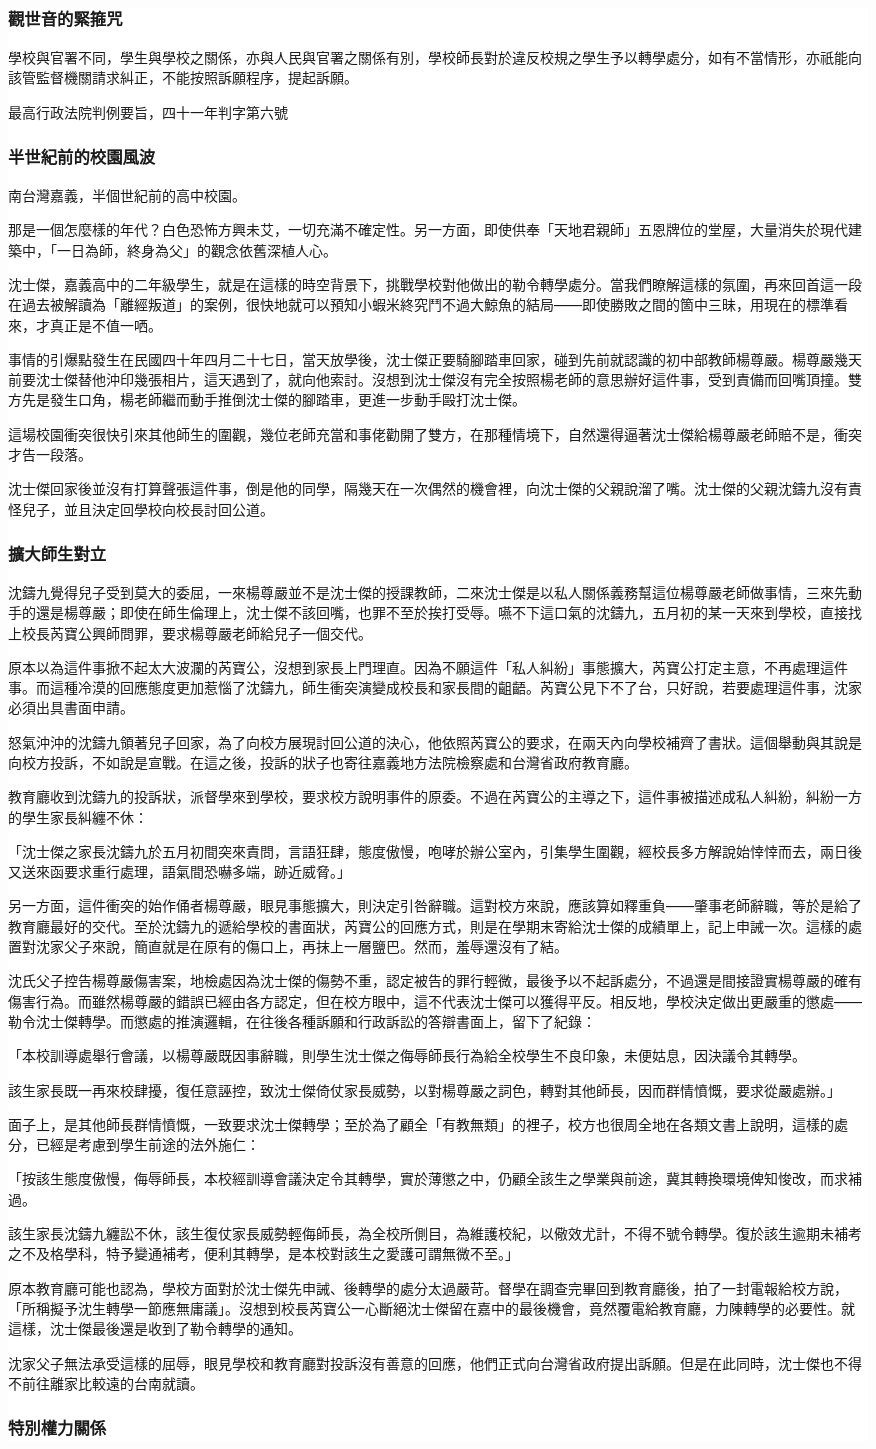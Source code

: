 ### 觀世音的緊箍咒

學校與官署不同，學生與學校之關係，亦與人民與官署之關係有別，學校師長對於違反校規之學生予以轉學處分，如有不當情形，亦祇能向該管監督機關請求糾正，不能按照訴願程序，提起訴願。

最高行政法院判例要旨，四十一年判字第六號

### 半世紀前的校園風波

南台灣嘉義，半個世紀前的高中校園。

那是一個怎麼樣的年代？白色恐怖方興未艾，一切充滿不確定性。另一方面，即使供奉「天地君親師」五恩牌位的堂屋，大量消失於現代建築中，「一日為師，終身為父」的觀念依舊深植人心。

沈士傑，嘉義高中的二年級學生，就是在這樣的時空背景下，挑戰學校對他做出的勒令轉學處分。當我們瞭解這樣的氛圍，再來回首這一段在過去被解讀為「離經叛道」的案例，很快地就可以預知小蝦米終究鬥不過大鯨魚的結局——即使勝敗之間的箇中三昧，用現在的標準看來，才真正是不值一哂。

事情的引爆點發生在民國四十年四月二十七日，當天放學後，沈士傑正要騎腳踏車回家，碰到先前就認識的初中部教師楊尊嚴。楊尊嚴幾天前要沈士傑替他沖印幾張相片，這天遇到了，就向他索討。沒想到沈士傑沒有完全按照楊老師的意思辦好這件事，受到責備而回嘴頂撞。雙方先是發生口角，楊老師繼而動手推倒沈士傑的腳踏車，更進一步動手毆打沈士傑。

這場校園衝突很快引來其他師生的圍觀，幾位老師充當和事佬勸開了雙方，在那種情境下，自然還得逼著沈士傑給楊尊嚴老師賠不是，衝突才告一段落。

沈士傑回家後並沒有打算聲張這件事，倒是他的同學，隔幾天在一次偶然的機會裡，向沈士傑的父親說溜了嘴。沈士傑的父親沈鑄九沒有責怪兒子，並且決定回學校向校長討回公道。 

### 擴大師生對立

沈鑄九覺得兒子受到莫大的委屈，一來楊尊嚴並不是沈士傑的授課教師，二來沈士傑是以私人關係義務幫這位楊尊嚴老師做事情，三來先動手的還是楊尊嚴；即使在師生倫理上，沈士傑不該回嘴，也罪不至於挨打受辱。嚥不下這口氣的沈鑄九，五月初的某一天來到學校，直接找上校長芮寶公興師問罪，要求楊尊嚴老師給兒子一個交代。

原本以為這件事掀不起太大波瀾的芮寶公，沒想到家長上門理直。因為不願這件「私人糾紛」事態擴大，芮寶公打定主意，不再處理這件事。而這種冷漠的回應態度更加惹惱了沈鑄九，師生衝突演變成校長和家長間的齟齬。芮寶公見下不了台，只好說，若要處理這件事，沈家必須出具書面申請。

怒氣沖沖的沈鑄九領著兒子回家，為了向校方展現討回公道的決心，他依照芮寶公的要求，在兩天內向學校補齊了書狀。這個舉動與其說是向校方投訴，不如說是宣戰。在這之後，投訴的狀子也寄往嘉義地方法院檢察處和台灣省政府教育廳。

教育廳收到沈鑄九的投訴狀，派督學來到學校，要求校方說明事件的原委。不過在芮寶公的主導之下，這件事被描述成私人糾紛，糾紛一方的學生家長糾纏不休：

「沈士傑之家長沈鑄九於五月初間突來責問，言語狂肆，態度傲慢，咆哮於辦公室內，引集學生圍觀，經校長多方解說始悻悻而去，兩日後又送來函要求重行處理，語氣間恐嚇多端，跡近威脅。」

另一方面，這件衝突的始作俑者楊尊嚴，眼見事態擴大，則決定引咎辭職。這對校方來說，應該算如釋重負——肇事老師辭職，等於是給了教育廳最好的交代。至於沈鑄九的遞給學校的書面狀，芮寶公的回應方式，則是在學期末寄給沈士傑的成績單上，記上申誡一次。這樣的處置對沈家父子來說，簡直就是在原有的傷口上，再抹上一層鹽巴。然而，羞辱還沒有了結。

沈氏父子控告楊尊嚴傷害案，地檢處因為沈士傑的傷勢不重，認定被告的罪行輕微，最後予以不起訴處分，不過還是間接證實楊尊嚴的確有傷害行為。而雖然楊尊嚴的錯誤已經由各方認定，但在校方眼中，這不代表沈士傑可以獲得平反。相反地，學校決定做出更嚴重的懲處——勒令沈士傑轉學。而懲處的推演邏輯，在往後各種訴願和行政訴訟的答辯書面上，留下了紀錄：

「本校訓導處舉行會議，以楊尊嚴既因事辭職，則學生沈士傑之侮辱師長行為給全校學生不良印象，未便姑息，因決議令其轉學。

該生家長既一再來校肆擾，復任意誣控，致沈士傑倚仗家長威勢，以對楊尊嚴之詞色，轉對其他師長，因而群情憤慨，要求從嚴處辦。」

面子上，是其他師長群情憤慨，一致要求沈士傑轉學；至於為了顧全「有教無類」的裡子，校方也很周全地在各類文書上說明，這樣的處分，已經是考慮到學生前途的法外施仁：

「按該生態度傲慢，侮辱師長，本校經訓導會議決定令其轉學，實於薄懲之中，仍顧全該生之學業與前途，冀其轉換環境俾知悛改，而求補過。

該生家長沈鑄九纏訟不休，該生復仗家長威勢輕侮師長，為全校所側目，為維護校紀，以儆效尤計，不得不號令轉學。復於該生逾期未補考之不及格學科，特予變通補考，便利其轉學，是本校對該生之愛護可謂無微不至。」

原本教育廳可能也認為，學校方面對於沈士傑先申誡、後轉學的處分太過嚴苛。督學在調查完畢回到教育廳後，拍了一封電報給校方說，「所稱擬予沈生轉學一節應無庸議」。沒想到校長芮寶公一心斷絕沈士傑留在嘉中的最後機會，竟然覆電給教育廳，力陳轉學的必要性。就這樣，沈士傑最後還是收到了勒令轉學的通知。

沈家父子無法承受這樣的屈辱，眼見學校和教育廳對投訴沒有善意的回應，他們正式向台灣省政府提出訴願。但是在此同時，沈士傑也不得不前往離家比較遠的台南就讀。

### 特別權力關係
